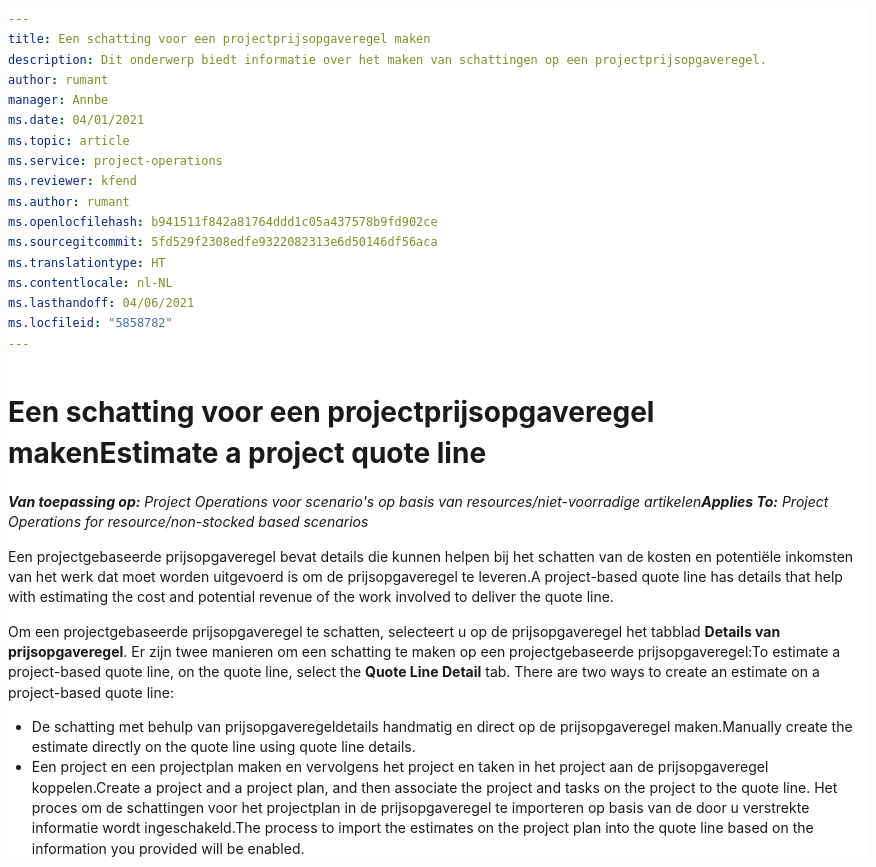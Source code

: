 ```yaml
---
title: Een schatting voor een projectprijsopgaveregel maken
description: Dit onderwerp biedt informatie over het maken van schattingen op een projectprijsopgaveregel.
author: rumant
manager: Annbe
ms.date: 04/01/2021
ms.topic: article
ms.service: project-operations
ms.reviewer: kfend
ms.author: rumant
ms.openlocfilehash: b941511f842a81764ddd1c05a437578b9fd902ce
ms.sourcegitcommit: 5fd529f2308edfe9322082313e6d50146df56aca
ms.translationtype: HT
ms.contentlocale: nl-NL
ms.lasthandoff: 04/06/2021
ms.locfileid: "5858782"
---
```

# <a name="estimate-a-project-quote-line"></a><span data-ttu-id="2ddc5-103">Een schatting voor een projectprijsopgaveregel maken</span><span class="sxs-lookup"><span data-stu-id="2ddc5-103">Estimate a project quote line</span></span>

<span data-ttu-id="2ddc5-104">_**Van toepassing op:** Project Operations voor scenario's op basis van resources/niet-voorradige artikelen_</span><span class="sxs-lookup"><span data-stu-id="2ddc5-104">_**Applies To:** Project Operations for resource/non-stocked based scenarios_</span></span>

<span data-ttu-id="2ddc5-105">Een projectgebaseerde prijsopgaveregel bevat details die kunnen helpen bij het schatten van de kosten en potentiële inkomsten van het werk dat moet worden uitgevoerd is om de prijsopgaveregel te leveren.</span><span class="sxs-lookup"><span data-stu-id="2ddc5-105">A project-based quote line has details that help with estimating the cost and potential revenue of the work involved to deliver the quote line.</span></span>

<span data-ttu-id="2ddc5-106">Om een projectgebaseerde prijsopgaveregel te schatten, selecteert u op de prijsopgaveregel het tabblad **Details van prijsopgaveregel**. Er zijn twee manieren om een schatting te maken op een projectgebaseerde prijsopgaveregel:</span><span class="sxs-lookup"><span data-stu-id="2ddc5-106">To estimate a project-based quote line, on the quote line, select the **Quote Line Detail** tab. There are two ways to create an estimate on a project-based quote line:</span></span>

   - <span data-ttu-id="2ddc5-107">De schatting met behulp van prijsopgaveregeldetails handmatig en direct op de prijsopgaveregel maken.</span><span class="sxs-lookup"><span data-stu-id="2ddc5-107">Manually create the estimate directly on the quote line using quote line details.</span></span> 
   - <span data-ttu-id="2ddc5-108">Een project en een projectplan maken en vervolgens het project en taken in het project aan de prijsopgaveregel koppelen.</span><span class="sxs-lookup"><span data-stu-id="2ddc5-108">Create a project and a project plan, and then associate the project and tasks on the project to the quote line.</span></span> <span data-ttu-id="2ddc5-109">Het proces om de schattingen voor het projectplan in de prijsopgaveregel te importeren op basis van de door u verstrekte informatie wordt ingeschakeld.</span><span class="sxs-lookup"><span data-stu-id="2ddc5-109">The process to import the estimates on the project plan into the quote line based on the information you provided will be enabled.</span></span>
